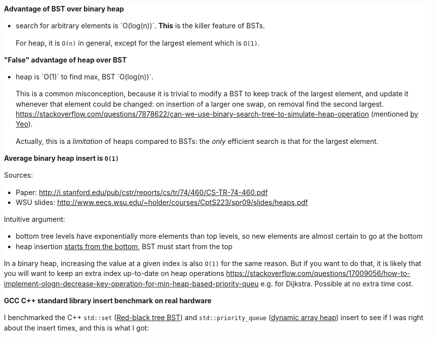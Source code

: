 <strong>Advantage of BST over binary heap</strong>  

<ul>
<li><p>search for arbitrary elements is `O(log(n))`. <strong>This</strong> is the killer feature of BSTs.</p>

For heap, it is `O(n)` in general, except for the largest element which is `O(1)`.   </li>
</ul>

<strong>"False" advantage of heap over BST</strong>  

<ul>
<li><p>heap is `O(1)` to find max, BST `O(log(n))`.</p>

This is a common misconception, because it is trivial to modify a BST to keep track of the largest element, and update it whenever that element could be changed: on insertion of a larger one swap, on removal find the second largest. <a href="https://stackoverflow.com/questions/7878622/can-we-use-binary-search-tree-to-simulate-heap-operation">https://stackoverflow.com/questions/7878622/can-we-use-binary-search-tree-to-simulate-heap-operation</a> (mentioned <a href="https://stackoverflow.com/a/27074221/895245">by Yeo</a>).  

Actually, this is a <em>limitation</em> of heaps compared to BSTs: the <em>only</em> efficient search is that for the largest element.  </li>
</ul>

<strong>Average binary heap insert is `O(1)`</strong>  

Sources:  

<ul>
<li>Paper: <a href="http://i.stanford.edu/pub/cstr/reports/cs/tr/74/460/CS-TR-74-460.pdf" rel="nofollow noreferrer">http://i.stanford.edu/pub/cstr/reports/cs/tr/74/460/CS-TR-74-460.pdf</a></li>
<li>WSU slides: <a href="http://www.eecs.wsu.edu/~holder/courses/CptS223/spr09/slides/heaps.pdf" rel="nofollow noreferrer">http://www.eecs.wsu.edu/~holder/courses/CptS223/spr09/slides/heaps.pdf</a></li>
</ul>

Intuitive argument:  

<ul>
<li>bottom tree levels have exponentially more elements than top levels, so new elements are almost certain to go at the bottom</li>
<li>heap insertion <a href="https://en.wikipedia.org/wiki/Binary_heap#Insert" rel="nofollow noreferrer">starts from the bottom</a>, BST must start from the top</li>
</ul>

In a binary heap, increasing the value at a given index is also `O(1)` for the same reason. But if you want to do that, it is likely that you will want to keep an extra index up-to-date on heap operations <a href="https://stackoverflow.com/questions/17009056/how-to-implement-ologn-decrease-key-operation-for-min-heap-based-priority-queu">https://stackoverflow.com/questions/17009056/how-to-implement-ologn-decrease-key-operation-for-min-heap-based-priority-queu</a> e.g. for Dijkstra. Possible at no extra time cost.  

<strong>GCC C++ standard library insert benchmark on real hardware</strong>  

I benchmarked the C++ `std::set` (<a href="https://stackoverflow.com/questions/2558153/what-is-the-underlying-data-structure-of-a-stl-set-in-c/51944661#51944661">Red-black tree BST</a>) and `std::priority_queue` (<a href="https://stackoverflow.com/questions/11266360/when-should-i-use-make-heap-vs-priority-queue/51945521#51945521">dynamic array heap</a>) insert to see if I was right about the insert times, and this is what I got:  
